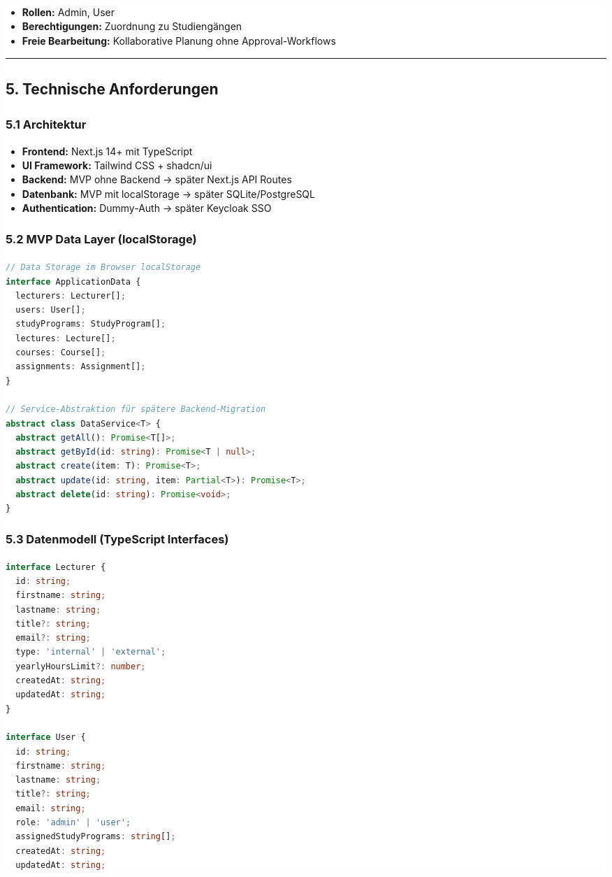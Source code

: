 - **Rollen:** Admin, User
- **Berechtigungen:** Zuordnung zu Studiengängen
- **Freie Bearbeitung:** Kollaborative Planung ohne Approval-Workflows

---

## 5. Technische Anforderungen

### 5.1 Architektur

- **Frontend:** Next.js 14+ mit TypeScript
- **UI Framework:** Tailwind CSS + shadcn/ui
- **Backend:** MVP ohne Backend → später Next.js API Routes
- **Datenbank:** MVP mit localStorage → später SQLite/PostgreSQL
- **Authentication:** Dummy-Auth → später Keycloak SSO

### 5.2 MVP Data Layer (localStorage)

```typescript
// Data Storage im Browser localStorage
interface ApplicationData {
  lecturers: Lecturer[];
  users: User[];
  studyPrograms: StudyProgram[];
  lectures: Lecture[];
  courses: Course[];
  assignments: Assignment[];
}

// Service-Abstraktion für spätere Backend-Migration
abstract class DataService<T> {
  abstract getAll(): Promise<T[]>;
  abstract getById(id: string): Promise<T | null>;
  abstract create(item: T): Promise<T>;
  abstract update(id: string, item: Partial<T>): Promise<T>;
  abstract delete(id: string): Promise<void>;
}
```

### 5.3 Datenmodell (TypeScript Interfaces)

```typescript
interface Lecturer {
  id: string;
  firstname: string;
  lastname: string;
  title?: string;
  email?: string;
  type: 'internal' | 'external';
  yearlyHoursLimit?: number;
  createdAt: string;
  updatedAt: string;
}

interface User {
  id: string;
  firstname: string;
  lastname: string;
  title?: string;
  email: string;
  role: 'admin' | 'user';
  assignedStudyPrograms: string[];
  createdAt: string;
  updatedAt: string;
```
